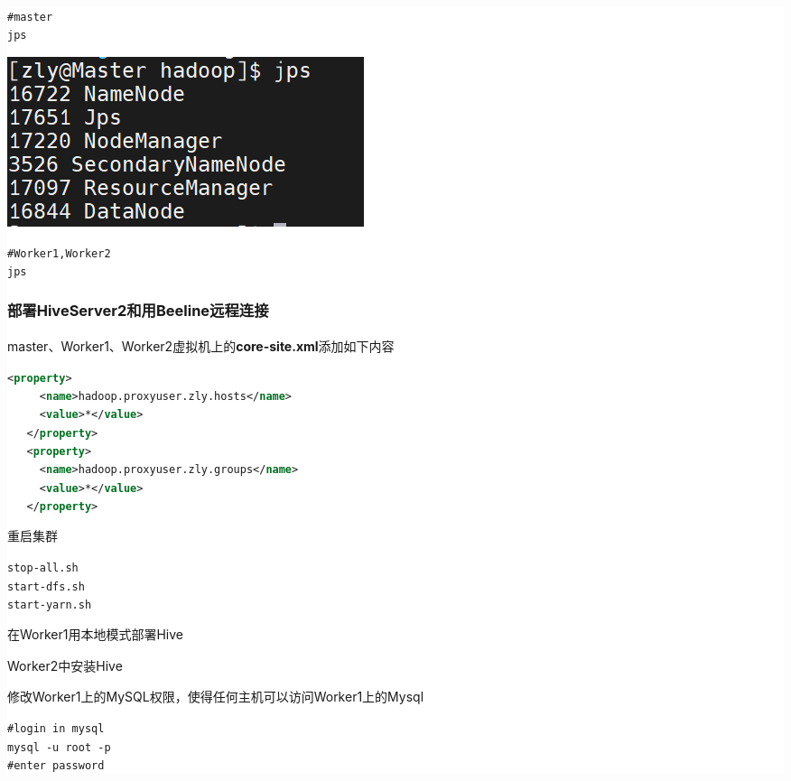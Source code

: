 ```shell
#master
jps

```

![image-20250916142039484](.\assets\image-20250916142039484.png)

```shell
#Worker1,Worker2
jps
```



### 部署HiveServer2和用Beeline远程连接

master、Worker1、Worker2虚拟机上的**core-site.xml**添加如下内容

```xml
<property>
     <name>hadoop.proxyuser.zly.hosts</name>
     <value>*</value>
   </property>
   <property>
     <name>hadoop.proxyuser.zly.groups</name>
     <value>*</value>
   </property>
```

重启集群

```
stop-all.sh
start-dfs.sh
start-yarn.sh
```

在Worker1用本地模式部署Hive

Worker2中安装Hive

修改Worker1上的MySQL权限，使得任何主机可以访问Worker1上的Mysql

```shell
#login in mysql
mysql -u root -p
#enter password
```
